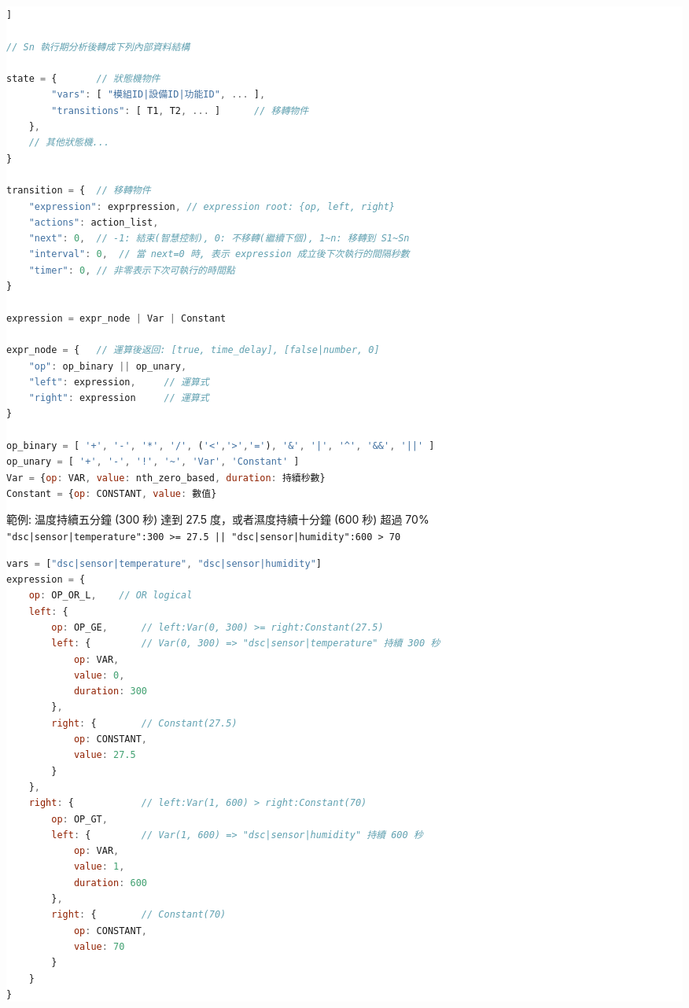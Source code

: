 ```js
]

// Sn 執行期分析後轉成下列內部資料結構

state = {       // 狀態機物件
        "vars": [ "模組ID|設備ID|功能ID", ... ],
        "transitions": [ T1, T2, ... ]      // 移轉物件
    },
    // 其他狀態機...
}

transition = {  // 移轉物件
    "expression": exprpression, // expression root: {op, left, right}
    "actions": action_list,
    "next": 0,  // -1: 結束(智慧控制), 0: 不移轉(繼續下個), 1~n: 移轉到 S1~Sn
    "interval": 0,  // 當 next=0 時, 表示 expression 成立後下次執行的間隔秒數
    "timer": 0, // 非零表示下次可執行的時間點
}

expression = expr_node | Var | Constant

expr_node = {   // 運算後返回: [true, time_delay], [false|number, 0]
    "op": op_binary || op_unary,
    "left": expression,     // 運算式
    "right": expression     // 運算式
}

op_binary = [ '+', '-', '*', '/', ('<','>','='), '&', '|', '^', '&&', '||' ]
op_unary = [ '+', '-', '!', '~', 'Var', 'Constant' ]
Var = {op: VAR, value: nth_zero_based, duration: 持續秒數}
Constant = {op: CONSTANT, value: 數值}
```

範例: 温度持續五分鐘 (300 秒) 達到 27.5 度，或者濕度持續十分鐘 (600 秒) 超過 70% \
`"dsc|sensor|temperature":300 >= 27.5 || "dsc|sensor|humidity":600 > 70`
```js
vars = ["dsc|sensor|temperature", "dsc|sensor|humidity"]
expression = {
    op: OP_OR_L,    // OR logical
    left: {
        op: OP_GE,      // left:Var(0, 300) >= right:Constant(27.5)
        left: {         // Var(0, 300) => "dsc|sensor|temperature" 持續 300 秒
            op: VAR,
            value: 0,
            duration: 300
        },
        right: {        // Constant(27.5)
            op: CONSTANT,
            value: 27.5
        }
    },
    right: {            // left:Var(1, 600) > right:Constant(70)
        op: OP_GT,
        left: {         // Var(1, 600) => "dsc|sensor|humidity" 持續 600 秒
            op: VAR,
            value: 1,
            duration: 600
        },
        right: {        // Constant(70)
            op: CONSTANT,
            value: 70
        }
    }
}
```